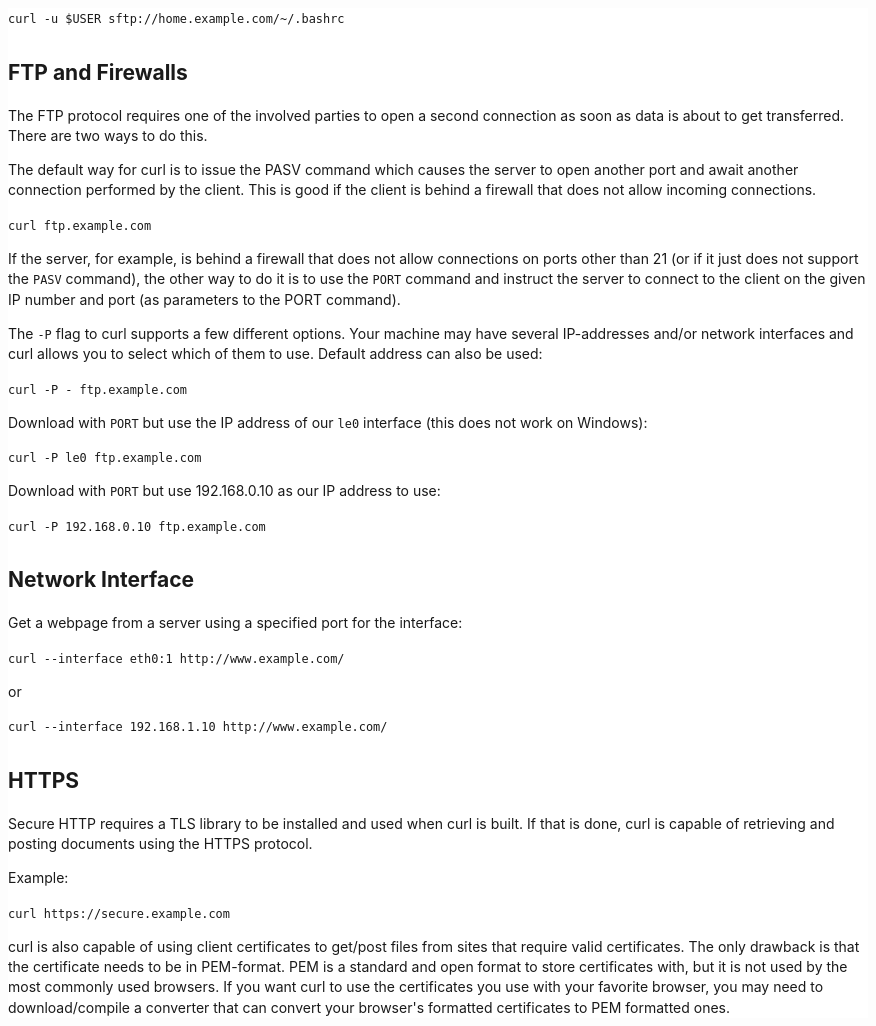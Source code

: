     curl -u $USER sftp://home.example.com/~/.bashrc

## FTP and Firewalls

The FTP protocol requires one of the involved parties to open a second
connection as soon as data is about to get transferred. There are two ways to
do this.

The default way for curl is to issue the PASV command which causes the server
to open another port and await another connection performed by the
client. This is good if the client is behind a firewall that does not allow
incoming connections.

    curl ftp.example.com

If the server, for example, is behind a firewall that does not allow
connections on ports other than 21 (or if it just does not support the `PASV`
command), the other way to do it is to use the `PORT` command and instruct the
server to connect to the client on the given IP number and port (as parameters
to the PORT command).

The `-P` flag to curl supports a few different options. Your machine may have
several IP-addresses and/or network interfaces and curl allows you to select
which of them to use. Default address can also be used:

    curl -P - ftp.example.com

Download with `PORT` but use the IP address of our `le0` interface (this does
not work on Windows):

    curl -P le0 ftp.example.com

Download with `PORT` but use 192.168.0.10 as our IP address to use:

    curl -P 192.168.0.10 ftp.example.com

## Network Interface

Get a webpage from a server using a specified port for the interface:

    curl --interface eth0:1 http://www.example.com/

or

    curl --interface 192.168.1.10 http://www.example.com/

## HTTPS

Secure HTTP requires a TLS library to be installed and used when curl is
built. If that is done, curl is capable of retrieving and posting documents
using the HTTPS protocol.

Example:

    curl https://secure.example.com

curl is also capable of using client certificates to get/post files from sites
that require valid certificates. The only drawback is that the certificate
needs to be in PEM-format. PEM is a standard and open format to store
certificates with, but it is not used by the most commonly used browsers. If
you want curl to use the certificates you use with your favorite browser, you
may need to download/compile a converter that can convert your browser's
formatted certificates to PEM formatted ones.

